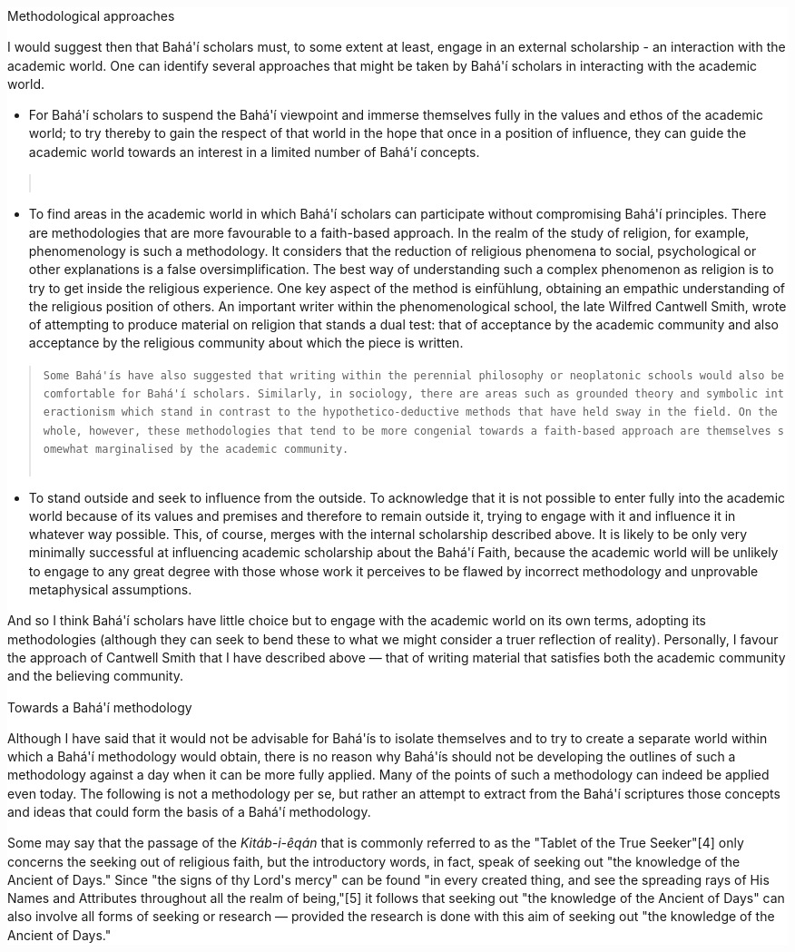Methodological approaches

I would suggest then that Bahá'í scholars must, to some extent at least, engage in an external scholarship - an interaction with the academic world. One can identify several approaches that might be taken by Bahá'í scholars in interacting with the academic world.

*   For Bahá'í scholars to suspend the Bahá'í viewpoint and immerse themselves fully in the values and ethos of the academic world; to try thereby to gain the respect of that world in the hope that once in a position of influence, they can guide the academic world towards an interest in a limited number of Bahá'í concepts.  
>      
*   To find areas in the academic world in which Bahá'í scholars can participate without compromising Bahá'í principles. There are methodologies that are more favourable to a faith-based approach. In the realm of the study of religion, for example, phenomenology is such a methodology. It considers that the reduction of religious phenomena to social, psychological or other explanations is a false oversimplification. The best way of understanding such a complex phenomenon as religion is to try to get inside the religious experience. One key aspect of the method is einfühlung, obtaining an empathic understanding of the religious position of others. An important writer within the phenomenological school, the late Wilfred Cantwell Smith, wrote of attempting to produce material on religion that stands a dual test: that of acceptance by the academic community and also acceptance by the religious community about which the piece is written.  
>       
>     Some Bahá'ís have also suggested that writing within the perennial philosophy or neoplatonic schools would also be comfortable for Bahá'í scholars. Similarly, in sociology, there are areas such as grounded theory and symbolic interactionism which stand in contrast to the hypothetico-deductive methods that have held sway in the field. On the whole, however, these methodologies that tend to be more congenial towards a faith-based approach are themselves somewhat marginalised by the academic community.  
>      
*   To stand outside and seek to influence from the outside. To acknowledge that it is not possible to enter fully into the academic world because of its values and premises and therefore to remain outside it, trying to engage with it and influence it in whatever way possible. This, of course, merges with the internal scholarship described above. It is likely to be only very minimally successful at influencing academic scholarship about the Bahá'í Faith, because the academic world will be unlikely to engage to any great degree with those whose work it perceives to be flawed by incorrect methodology and unprovable metaphysical assumptions.

And so I think Bahá'í scholars have little choice but to engage with the academic world on its own terms, adopting its methodologies (although they can seek to bend these to what we might consider a truer reflection of reality). Personally, I favour the approach of Cantwell Smith that I have described above — that of writing material that satisfies both the academic community and the believing community.

Towards a Bahá'í methodology

Although I have said that it would not be advisable for Bahá'ís to isolate themselves and to try to create a separate world within which a Bahá'í methodology would obtain, there is no reason why Bahá'ís should not be developing the outlines of such a methodology against a day when it can be more fully applied. Many of the points of such a methodology can indeed be applied even today. The following is not a methodology per se, but rather an attempt to extract from the Bahá'í scriptures those concepts and ideas that could form the basis of a Bahá'í methodology.

Some may say that the passage of the _Kitáb-i-êqán_ that is commonly referred to as the "Tablet of the True Seeker"\[4\] only concerns the seeking out of religious faith, but the introductory words, in fact, speak of seeking out "the knowledge of the Ancient of Days." Since "the signs of thy Lord's mercy" can be found "in every created thing, and see the spreading rays of His Names and Attributes throughout all the realm of being,"\[5\] it follows that seeking out "the knowledge of the Ancient of Days" can also involve all forms of seeking or research — provided the research is done with this aim of seeking out "the knowledge of the Ancient of Days."
